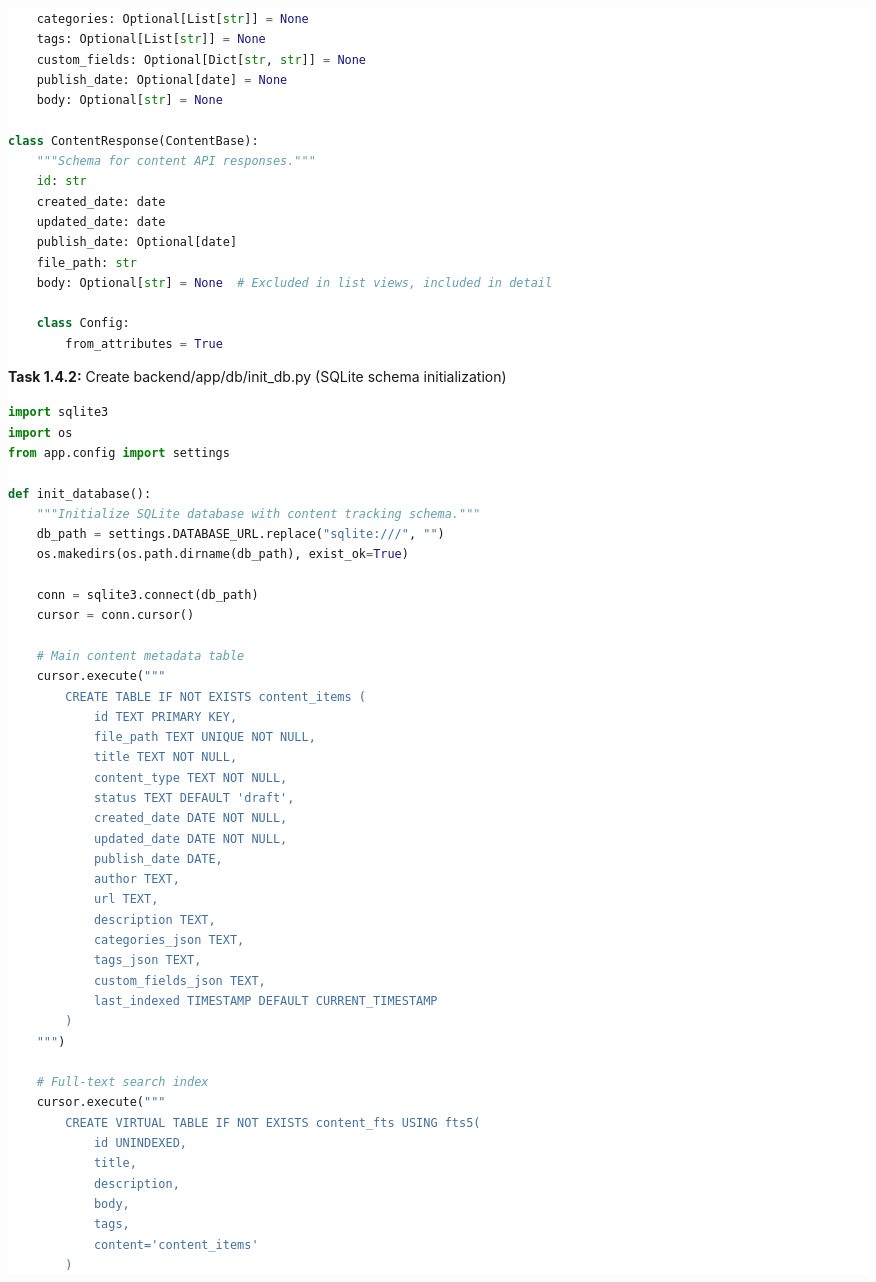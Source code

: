 ```python
    categories: Optional[List[str]] = None
    tags: Optional[List[str]] = None
    custom_fields: Optional[Dict[str, str]] = None
    publish_date: Optional[date] = None
    body: Optional[str] = None

class ContentResponse(ContentBase):
    """Schema for content API responses."""
    id: str
    created_date: date
    updated_date: date
    publish_date: Optional[date]
    file_path: str
    body: Optional[str] = None  # Excluded in list views, included in detail

    class Config:
        from_attributes = True
```

**Task 1.4.2:** Create backend/app/db/init_db.py (SQLite schema initialization)
```python
import sqlite3
import os
from app.config import settings

def init_database():
    """Initialize SQLite database with content tracking schema."""
    db_path = settings.DATABASE_URL.replace("sqlite:///", "")
    os.makedirs(os.path.dirname(db_path), exist_ok=True)

    conn = sqlite3.connect(db_path)
    cursor = conn.cursor()

    # Main content metadata table
    cursor.execute("""
        CREATE TABLE IF NOT EXISTS content_items (
            id TEXT PRIMARY KEY,
            file_path TEXT UNIQUE NOT NULL,
            title TEXT NOT NULL,
            content_type TEXT NOT NULL,
            status TEXT DEFAULT 'draft',
            created_date DATE NOT NULL,
            updated_date DATE NOT NULL,
            publish_date DATE,
            author TEXT,
            url TEXT,
            description TEXT,
            categories_json TEXT,
            tags_json TEXT,
            custom_fields_json TEXT,
            last_indexed TIMESTAMP DEFAULT CURRENT_TIMESTAMP
        )
    """)

    # Full-text search index
    cursor.execute("""
        CREATE VIRTUAL TABLE IF NOT EXISTS content_fts USING fts5(
            id UNINDEXED,
            title,
            description,
            body,
            tags,
            content='content_items'
        )
```